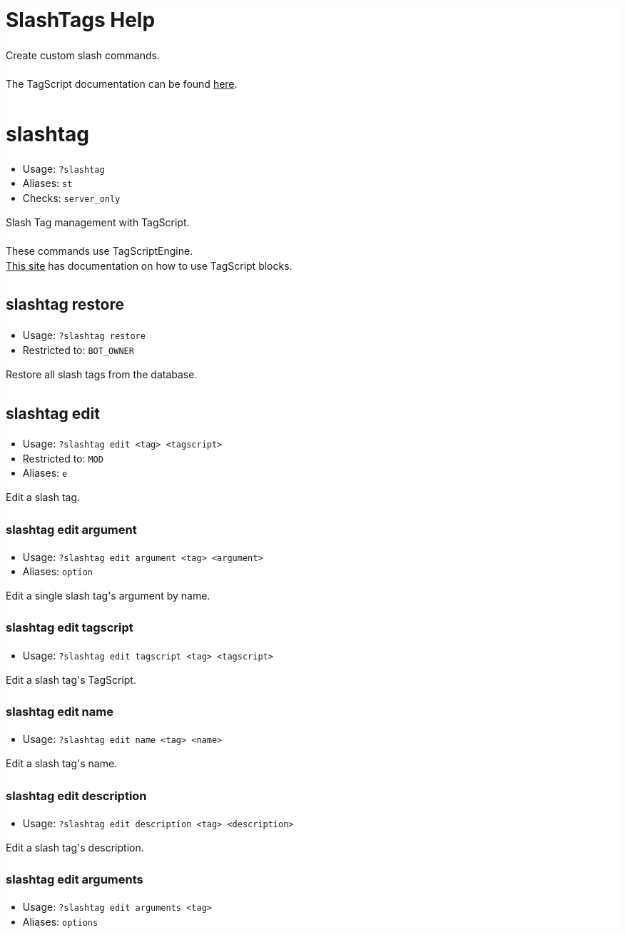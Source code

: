 # SlashTags Help

Create custom slash commands.<br/><br/>The TagScript documentation can be found [here](https://phen-cogs.readthedocs.io/en/latest/index.html).

# slashtag
 - Usage: `?slashtag `
 - Aliases: `st`
 - Checks: `server_only`

Slash Tag management with TagScript.<br/><br/>These commands use TagScriptEngine.<br/>[This site](https://phen-cogs.readthedocs.io/en/latest/index.html) has documentation on how to use TagScript blocks.

## slashtag restore
 - Usage: `?slashtag restore `
 - Restricted to: `BOT_OWNER`

Restore all slash tags from the database.

## slashtag edit
 - Usage: `?slashtag edit <tag> <tagscript> `
 - Restricted to: `MOD`
 - Aliases: `e`

Edit a slash tag.

### slashtag edit argument
 - Usage: `?slashtag edit argument <tag> <argument> `
 - Aliases: `option`

Edit a single slash tag's argument by name.

### slashtag edit tagscript
 - Usage: `?slashtag edit tagscript <tag> <tagscript> `

Edit a slash tag's TagScript.

### slashtag edit name
 - Usage: `?slashtag edit name <tag> <name> `

Edit a slash tag's name.

### slashtag edit description
 - Usage: `?slashtag edit description <tag> <description> `

Edit a slash tag's description.

### slashtag edit arguments
 - Usage: `?slashtag edit arguments <tag> `
 - Aliases: `options`
